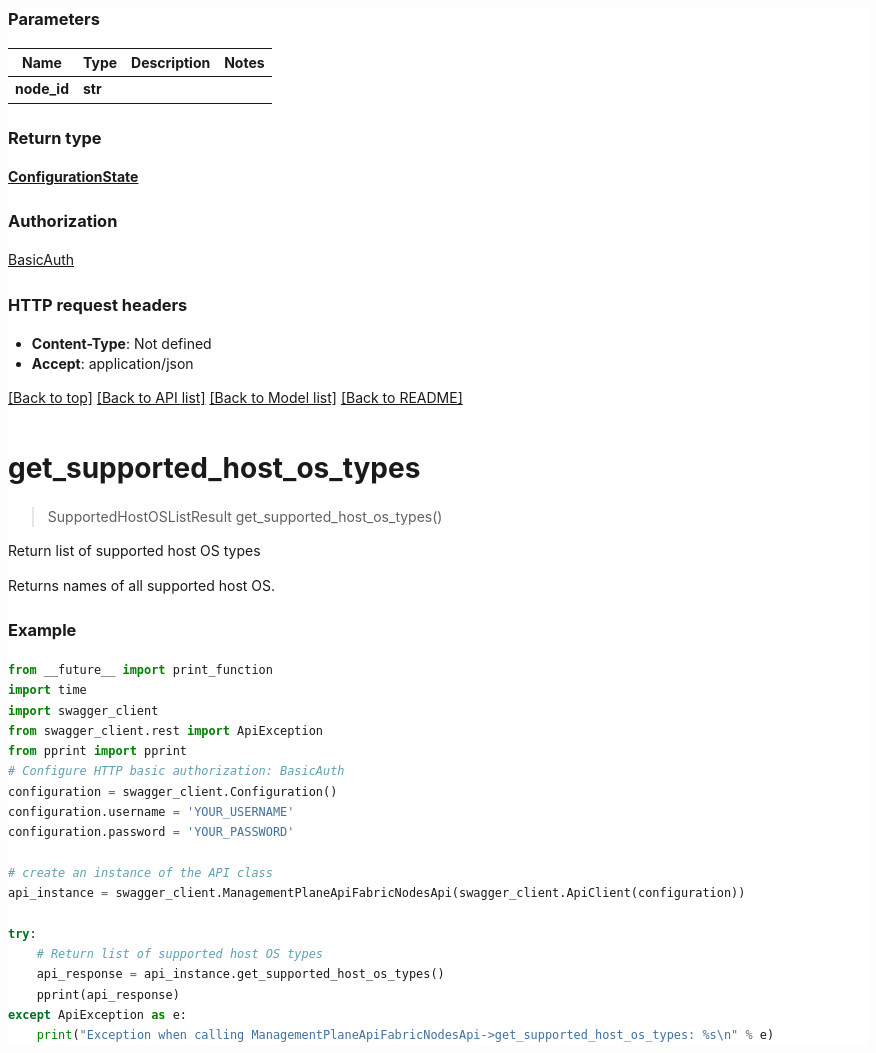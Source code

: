 ### Parameters

Name | Type | Description  | Notes
------------- | ------------- | ------------- | -------------
 **node_id** | **str**|  | 

### Return type

[**ConfigurationState**](ConfigurationState.md)

### Authorization

[BasicAuth](../README.md#BasicAuth)

### HTTP request headers

 - **Content-Type**: Not defined
 - **Accept**: application/json

[[Back to top]](#) [[Back to API list]](../README.md#documentation-for-api-endpoints) [[Back to Model list]](../README.md#documentation-for-models) [[Back to README]](../README.md)

# **get_supported_host_os_types**
> SupportedHostOSListResult get_supported_host_os_types()

Return list of supported host OS types

Returns names of all supported host OS.

### Example
```python
from __future__ import print_function
import time
import swagger_client
from swagger_client.rest import ApiException
from pprint import pprint
# Configure HTTP basic authorization: BasicAuth
configuration = swagger_client.Configuration()
configuration.username = 'YOUR_USERNAME'
configuration.password = 'YOUR_PASSWORD'

# create an instance of the API class
api_instance = swagger_client.ManagementPlaneApiFabricNodesApi(swagger_client.ApiClient(configuration))

try:
    # Return list of supported host OS types
    api_response = api_instance.get_supported_host_os_types()
    pprint(api_response)
except ApiException as e:
    print("Exception when calling ManagementPlaneApiFabricNodesApi->get_supported_host_os_types: %s\n" % e)
```
